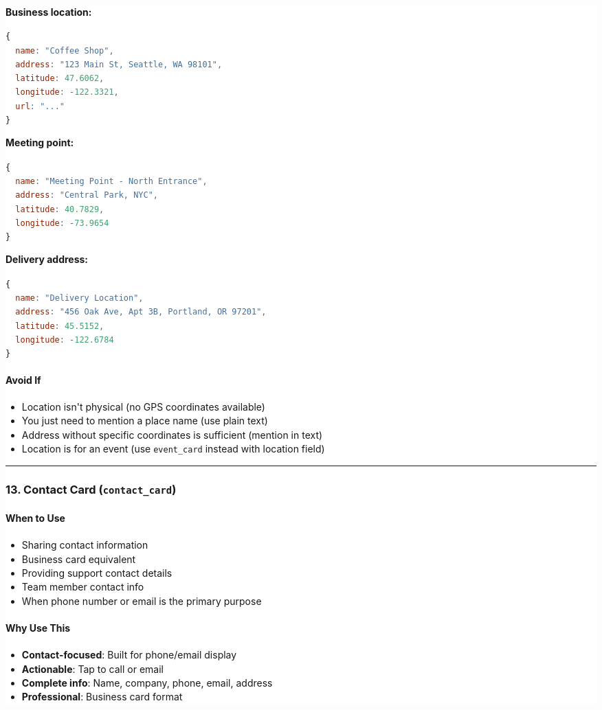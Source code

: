 **Business location:**
```javascript
{
  name: "Coffee Shop",
  address: "123 Main St, Seattle, WA 98101",
  latitude: 47.6062,
  longitude: -122.3321,
  url: "..."
}
```

**Meeting point:**
```javascript
{
  name: "Meeting Point - North Entrance",
  address: "Central Park, NYC",
  latitude: 40.7829,
  longitude: -73.9654
}
```

**Delivery address:**
```javascript
{
  name: "Delivery Location",
  address: "456 Oak Ave, Apt 3B, Portland, OR 97201",
  latitude: 45.5152,
  longitude: -122.6784
}
```

#### Avoid If
- Location isn't physical (no GPS coordinates available)
- You just need to mention a place name (use plain text)
- Address without specific coordinates is sufficient (mention in text)
- Location is for an event (use `event_card` instead with location field)

---

### 13. Contact Card (`contact_card`)

#### When to Use
- Sharing contact information
- Business card equivalent
- Providing support contact details
- Team member contact info
- When phone number or email is the primary purpose

#### Why Use This
- **Contact-focused**: Built for phone/email display
- **Actionable**: Tap to call or email
- **Complete info**: Name, company, phone, email, address
- **Professional**: Business card format
